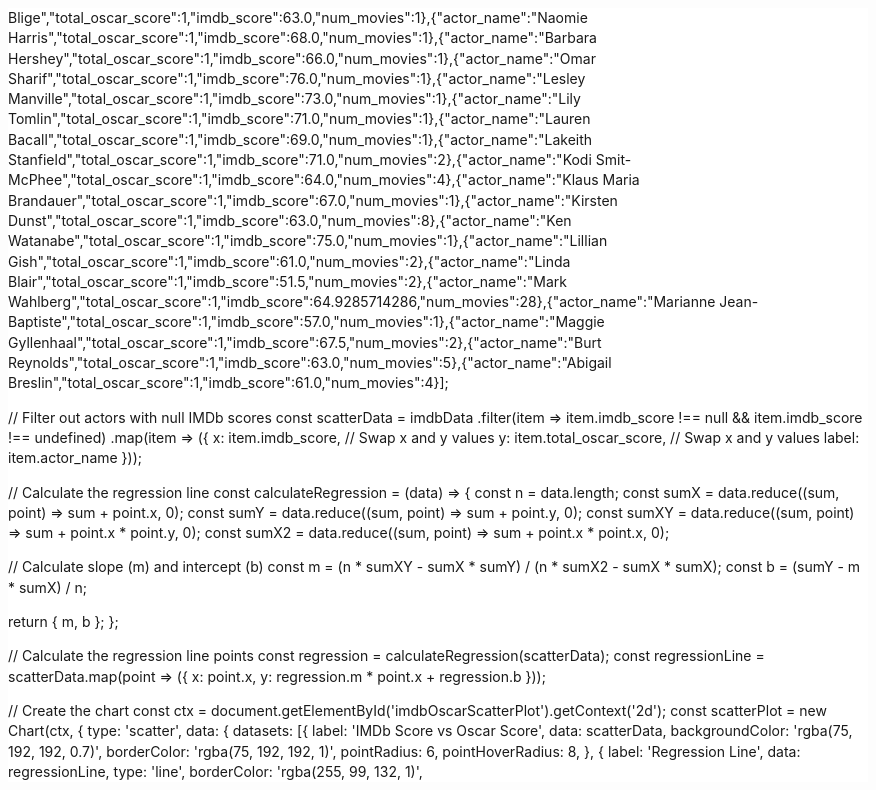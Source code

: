 Blige","total_oscar_score":1,"imdb_score":63.0,"num_movies":1},{"actor_name":"Naomie Harris","total_oscar_score":1,"imdb_score":68.0,"num_movies":1},{"actor_name":"Barbara Hershey","total_oscar_score":1,"imdb_score":66.0,"num_movies":1},{"actor_name":"Omar Sharif","total_oscar_score":1,"imdb_score":76.0,"num_movies":1},{"actor_name":"Lesley Manville","total_oscar_score":1,"imdb_score":73.0,"num_movies":1},{"actor_name":"Lily Tomlin","total_oscar_score":1,"imdb_score":71.0,"num_movies":1},{"actor_name":"Lauren Bacall","total_oscar_score":1,"imdb_score":69.0,"num_movies":1},{"actor_name":"Lakeith Stanfield","total_oscar_score":1,"imdb_score":71.0,"num_movies":2},{"actor_name":"Kodi Smit-McPhee","total_oscar_score":1,"imdb_score":64.0,"num_movies":4},{"actor_name":"Klaus Maria Brandauer","total_oscar_score":1,"imdb_score":67.0,"num_movies":1},{"actor_name":"Kirsten Dunst","total_oscar_score":1,"imdb_score":63.0,"num_movies":8},{"actor_name":"Ken Watanabe","total_oscar_score":1,"imdb_score":75.0,"num_movies":1},{"actor_name":"Lillian Gish","total_oscar_score":1,"imdb_score":61.0,"num_movies":2},{"actor_name":"Linda Blair","total_oscar_score":1,"imdb_score":51.5,"num_movies":2},{"actor_name":"Mark Wahlberg","total_oscar_score":1,"imdb_score":64.9285714286,"num_movies":28},{"actor_name":"Marianne Jean-Baptiste","total_oscar_score":1,"imdb_score":57.0,"num_movies":1},{"actor_name":"Maggie Gyllenhaal","total_oscar_score":1,"imdb_score":67.5,"num_movies":2},{"actor_name":"Burt Reynolds","total_oscar_score":1,"imdb_score":63.0,"num_movies":5},{"actor_name":"Abigail Breslin","total_oscar_score":1,"imdb_score":61.0,"num_movies":4}];

// Filter out actors with null IMDb scores
const scatterData = imdbData
  .filter(item => item.imdb_score !== null && item.imdb_score !== undefined)
  .map(item => ({
    x: item.imdb_score,  // Swap x and y values
    y: item.total_oscar_score,  // Swap x and y values
    label: item.actor_name
  }));

// Calculate the regression line
const calculateRegression = (data) => {
  const n = data.length;
  const sumX = data.reduce((sum, point) => sum + point.x, 0);
  const sumY = data.reduce((sum, point) => sum + point.y, 0);
  const sumXY = data.reduce((sum, point) => sum + point.x * point.y, 0);
  const sumX2 = data.reduce((sum, point) => sum + point.x * point.x, 0);

  // Calculate slope (m) and intercept (b)
  const m = (n * sumXY - sumX * sumY) / (n * sumX2 - sumX * sumX);
  const b = (sumY - m * sumX) / n;

  return { m, b };
};

// Calculate the regression line points
const regression = calculateRegression(scatterData);
const regressionLine = scatterData.map(point => ({
  x: point.x,
  y: regression.m * point.x + regression.b
}));

// Create the chart
const ctx = document.getElementById('imdbOscarScatterPlot').getContext('2d');
const scatterPlot = new Chart(ctx, {
    type: 'scatter',
    data: {
        datasets: [{
            label: 'IMDb Score vs Oscar Score',
            data: scatterData,
            backgroundColor: 'rgba(75, 192, 192, 0.7)',
            borderColor: 'rgba(75, 192, 192, 1)',
            pointRadius: 6,
            pointHoverRadius: 8, 
        }, {
            label: 'Regression Line',
            data: regressionLine,
            type: 'line',
            borderColor: 'rgba(255, 99, 132, 1)',